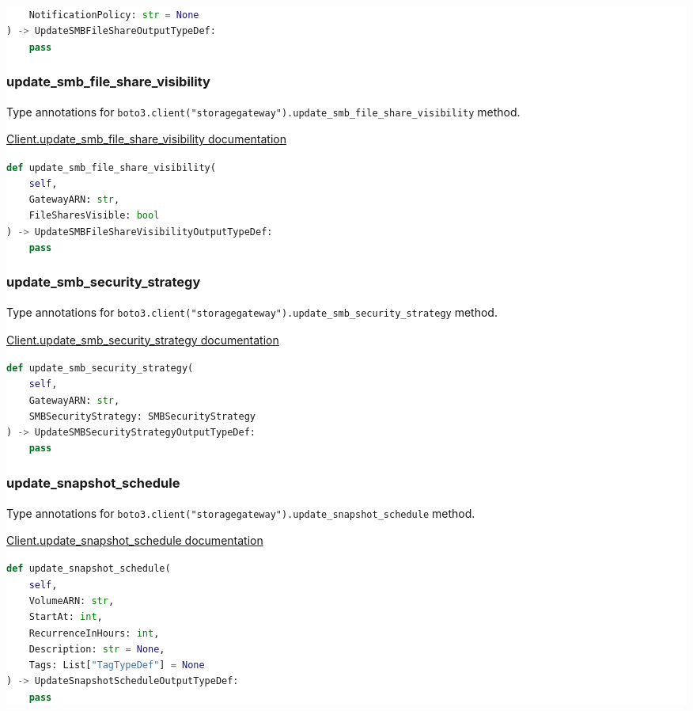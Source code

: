 ```python
    NotificationPolicy: str = None
) -> UpdateSMBFileShareOutputTypeDef:
    pass
```

### update_smb_file_share_visibility

Type annotations for `boto3.client("storagegateway").update_smb_file_share_visibility` method.

[Client.update_smb_file_share_visibility documentation](https://boto3.amazonaws.com/v1/documentation/api/latest/reference/services/storagegateway.html#StorageGateway.Client.update_smb_file_share_visibility)

```python
def update_smb_file_share_visibility(
    self,
    GatewayARN: str,
    FileSharesVisible: bool
) -> UpdateSMBFileShareVisibilityOutputTypeDef:
    pass
```

### update_smb_security_strategy

Type annotations for `boto3.client("storagegateway").update_smb_security_strategy` method.

[Client.update_smb_security_strategy documentation](https://boto3.amazonaws.com/v1/documentation/api/latest/reference/services/storagegateway.html#StorageGateway.Client.update_smb_security_strategy)

```python
def update_smb_security_strategy(
    self,
    GatewayARN: str,
    SMBSecurityStrategy: SMBSecurityStrategy
) -> UpdateSMBSecurityStrategyOutputTypeDef:
    pass
```

### update_snapshot_schedule

Type annotations for `boto3.client("storagegateway").update_snapshot_schedule` method.

[Client.update_snapshot_schedule documentation](https://boto3.amazonaws.com/v1/documentation/api/latest/reference/services/storagegateway.html#StorageGateway.Client.update_snapshot_schedule)

```python
def update_snapshot_schedule(
    self,
    VolumeARN: str,
    StartAt: int,
    RecurrenceInHours: int,
    Description: str = None,
    Tags: List["TagTypeDef"] = None
) -> UpdateSnapshotScheduleOutputTypeDef:
    pass
```
